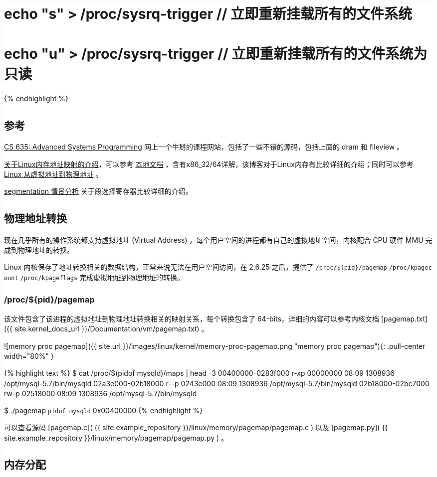 # echo "s" > /proc/sysrq-trigger            // 立即重新挂载所有的文件系统
# echo "u" > /proc/sysrq-trigger            // 立即重新挂载所有的文件系统为只读
{% endhighlight %}

## 参考

[CS 635: Advanced Systems Programming](http://cs.usfca.edu/~cruse/cs635/) 网上一个牛掰的课程网站，包括了一些不错的源码，包括上面的 dram 和 fileview 。

[关于Linux内存地址映射的介绍](http://ilinuxkernel.com/?p=1276)，可以参考 [本地文档](/reference/linux/kernel/linux_memap.tar.bz2) ，含有x86_32/64详解，该博客对于Linux内存有比较详细的介绍；同时可以参考 [Linux 从虚拟地址到物理地址](http://blog.chinaunix.net/uid-24774106-id-3427836.html) 。

<a href="http://www.mouseos.com/arch/segmentation.html">segmentation 情景分析</a> 关于段选择寄存器比较详细的介绍。



## 物理地址转换

现在几乎所有的操作系统都支持虚拟地址 (Virtual Address) ，每个用户空间的进程都有自己的虚拟地址空间，内核配合 CPU 硬件 MMU 完成到物理地址的转换。

Linux 内核保存了地址转换相关的数据结构，正常来说无法在用户空间访问，在 2.6.25 之后，提供了 ```/proc/$(pid}/pagemap``` ```/proc/kpagecount``` ```/proc/kpageflags``` 完成虚拟地址到物理地址的转换。


### /proc/${pid}/pagemap

该文件包含了该进程的虚拟地址到物理地址转换相关的映射关系，每个转换包含了 64-bits，详细的内容可以参考内核文档 [pagemap.txt]({{ site.kernel_docs_url }}/Documentation/vm/pagemap.txt) 。

![memory proc pagemap]({{ site.url }}/images/linux/kernel/memory-proc-pagemap.png "memory proc pagemap"){: .pull-center width="80%" }

{% highlight text %}
$ cat /proc/$(pidof mysqld)/maps | head -3
00400000-0283f000 r-xp 00000000 08:09 1308936      /opt/mysql-5.7/bin/mysqld
02a3e000-02b18000 r--p 0243e000 08:09 1308936      /opt/mysql-5.7/bin/mysqld
02b18000-02bc7000 rw-p 02518000 08:09 1308936      /opt/mysql-5.7/bin/mysqld

$ ./pagemap `pidof mysqld` 0x00400000
{% endhighlight %}

可以查看源码 [pagemap.c]( {{ site.example_repository }}/linux/memory/pagemap/pagemap.c ) 以及 [pagemap.py]( {{ site.example_repository }}/linux/memory/pagemap/pagemap.py ) 。







## 内存分配
